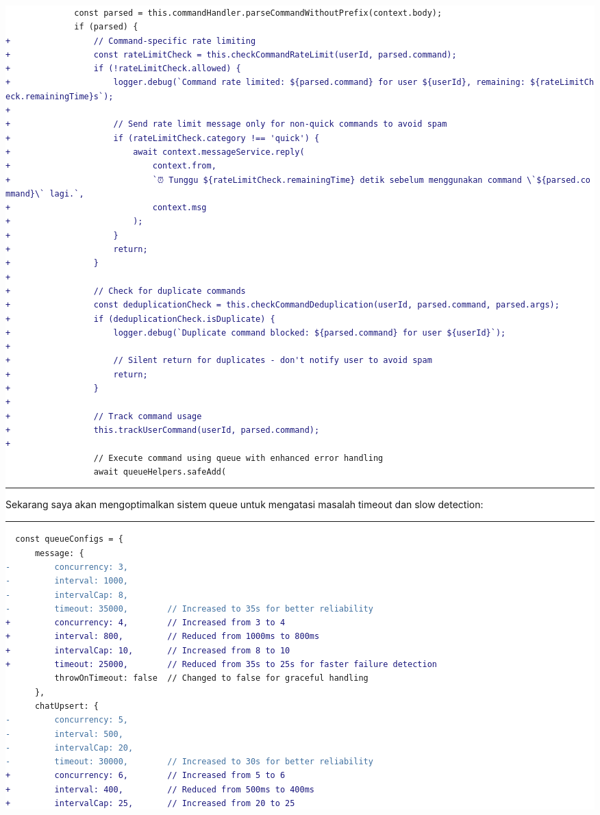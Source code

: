 ```diff
              const parsed = this.commandHandler.parseCommandWithoutPrefix(context.body);
              if (parsed) {
+                 // Command-specific rate limiting
+                 const rateLimitCheck = this.checkCommandRateLimit(userId, parsed.command);
+                 if (!rateLimitCheck.allowed) {
+                     logger.debug(`Command rate limited: ${parsed.command} for user ${userId}, remaining: ${rateLimitCheck.remainingTime}s`);
+                     
+                     // Send rate limit message only for non-quick commands to avoid spam
+                     if (rateLimitCheck.category !== 'quick') {
+                         await context.messageService.reply(
+                             context.from,
+                             `⏰ Tunggu ${rateLimitCheck.remainingTime} detik sebelum menggunakan command \`${parsed.command}\` lagi.`,
+                             context.msg
+                         );
+                     }
+                     return;
+                 }
+                 
+                 // Check for duplicate commands
+                 const deduplicationCheck = this.checkCommandDeduplication(userId, parsed.command, parsed.args);
+                 if (deduplicationCheck.isDuplicate) {
+                     logger.debug(`Duplicate command blocked: ${parsed.command} for user ${userId}`);
+                     
+                     // Silent return for duplicates - don't notify user to avoid spam
+                     return;
+                 }
+                 
+                 // Track command usage
+                 this.trackUserCommand(userId, parsed.command);
+                 
                  // Execute command using queue with enhanced error handling
                  await queueHelpers.safeAdd(
```

---

Sekarang saya akan mengoptimalkan sistem queue untuk mengatasi masalah timeout dan slow detection:

---

```diff
  const queueConfigs = {
      message: {
-         concurrency: 3,
-         interval: 1000,
-         intervalCap: 8,
-         timeout: 35000,        // Increased to 35s for better reliability
+         concurrency: 4,        // Increased from 3 to 4
+         interval: 800,         // Reduced from 1000ms to 800ms
+         intervalCap: 10,       // Increased from 8 to 10
+         timeout: 25000,        // Reduced from 35s to 25s for faster failure detection
          throwOnTimeout: false  // Changed to false for graceful handling
      },
      chatUpsert: {
-         concurrency: 5,
-         interval: 500,
-         intervalCap: 20,
-         timeout: 30000,        // Increased to 30s for better reliability
+         concurrency: 6,        // Increased from 5 to 6
+         interval: 400,         // Reduced from 500ms to 400ms
+         intervalCap: 25,       // Increased from 20 to 25
```